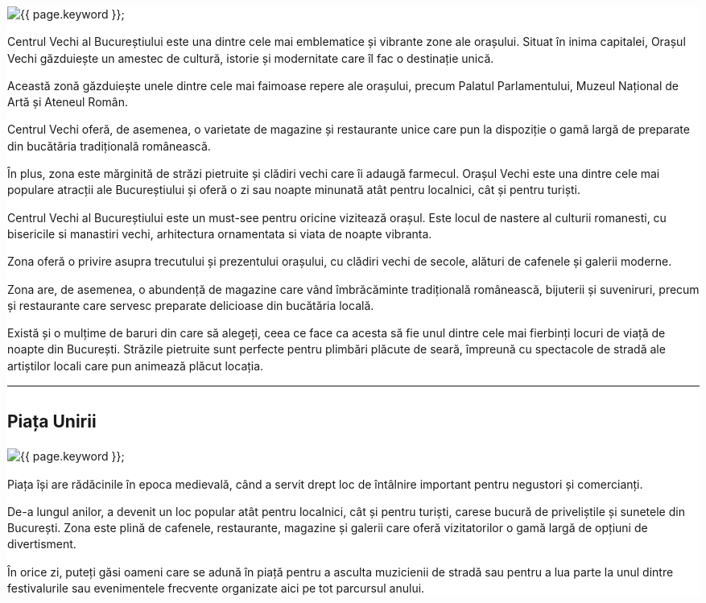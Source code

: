 <img 
srcset="/assets/images/travel/bucuresti/oldtown_mobile.webp 480w"
sizes="(max-width: 600px) 480px"
src="/assets/images/travel/bucuresti/oldtown.webp" width="740" height="709" alt="{{ page.keyword }};">


<span class="drop">C</span>entrul Vechi al Bucureștiului este una dintre cele mai emblematice și vibrante zone ale orașului. Situat în inima capitalei, Orașul Vechi găzduiește un amestec de cultură, istorie și modernitate care îl fac o destinație unică. 

Această zonă găzduiește unele dintre cele mai faimoase repere ale orașului, precum Palatul Parlamentului, Muzeul Național de Artă și Ateneul Român. 

Centrul Vechi oferă, de asemenea, o varietate de magazine și restaurante unice care pun la dispoziție o gamă largă de preparate din bucătăria tradițională românească. 

În plus, zona este mărginită de străzi pietruite și clădiri vechi care îi adaugă farmecul. Orașul Vechi este una dintre cele mai populare atracții ale Bucureștiului și oferă o zi sau noapte minunată atât pentru localnici, cât și pentru turiști.

Centrul Vechi al Bucureștiului este un must-see pentru oricine vizitează orașul. Este locul de nastere al culturii romanesti, cu bisericile si manastiri vechi, arhitectura ornamentata si viata de noapte vibranta. 

Zona oferă o privire asupra trecutului și prezentului orașului, cu clădiri vechi de secole, alături de cafenele și galerii moderne.

Zona are, de asemenea, o abundență de magazine care vând îmbrăcăminte tradițională românească, bijuterii și suveniruri, precum și restaurante care servesc preparate delicioase din bucătăria locală.

Există și o mulțime de baruri din care să alegeți, ceea ce face ca acesta să fie unul dintre cele mai fierbinți locuri de viață de noapte din București. Străzile pietruite sunt perfecte pentru plimbări plăcute de seară, împreună cu spectacole de stradă ale artiștilor locali care pun animează plăcut locația.


---
## Piața Unirii

<img 
srcset="/assets/images/travel/bucuresti/punirii_mobile.webp 480w"
sizes="(max-width: 600px) 480px"
src="/assets/images/travel/bucuresti/punirii.webp" width="740" height="366" alt="{{ page.keyword }};">

<span class="drop">P</span>iața își are rădăcinile în epoca medievală, când a servit drept loc de întâlnire important pentru negustori și comercianți. 

De-a lungul anilor, a devenit un loc popular atât pentru localnici, cât și pentru turiști, carese bucură de priveliștile și sunetele din București. Zona este plină de cafenele, restaurante, magazine și galerii care oferă vizitatorilor o gamă largă de opțiuni de divertisment.

În orice zi, puteți găsi oameni care se adună în piață pentru a asculta muzicienii de stradă sau pentru a lua parte la unul dintre festivalurile sau evenimentele frecvente organizate aici pe tot parcursul anului. 
